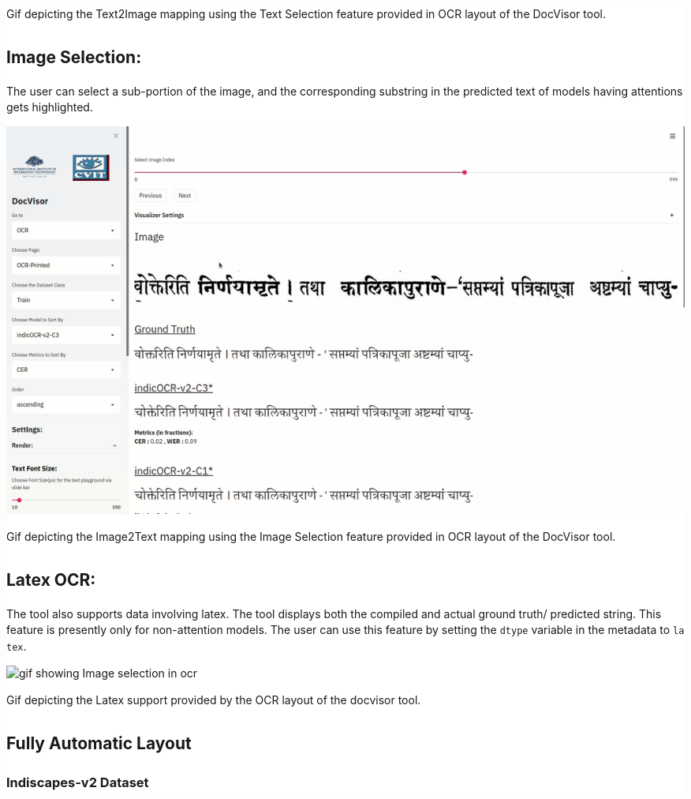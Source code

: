 Gif depicting the Text2Image mapping using the Text Selection feature provided in OCR layout of the DocVisor tool.


## Image Selection: 
The user can select a sub-portion of the image, and the corresponding substring in the predicted text of models having attentions gets highlighted.

![gif showing Image selection in ocr](gifs/ImageSelectionExample.gif)

Gif depicting the Image2Text mapping using the Image Selection feature provided in OCR layout of the DocVisor tool. 

## Latex OCR: 

The tool also supports data involving latex. The tool displays both the compiled and actual ground truth/ predicted string. This feature is presently only for non-attention models. The user can use this feature by setting the `dtype` variable in the metadata to `latex`.

![gif showing Image selection in ocr](gifs/latex_ocr.gif)

Gif depicting the Latex support provided by the OCR layout of the docvisor tool.


## Fully Automatic Layout

### Indiscapes-v2 Dataset
